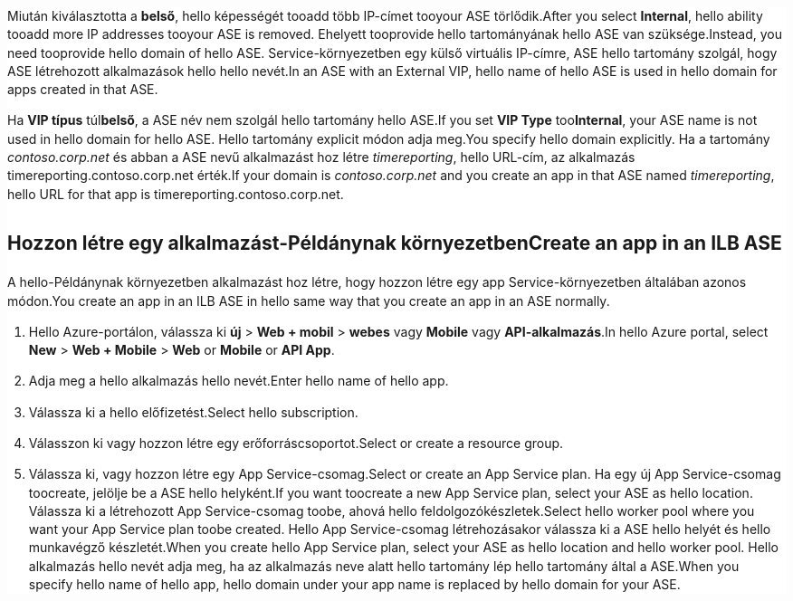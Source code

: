 <span data-ttu-id="4e88b-166">Miután kiválasztotta a **belső**, hello képességét tooadd több IP-címet tooyour ASE törlődik.</span><span class="sxs-lookup"><span data-stu-id="4e88b-166">After you select **Internal**, hello ability tooadd more IP addresses tooyour ASE is removed.</span></span> <span data-ttu-id="4e88b-167">Ehelyett tooprovide hello tartományának hello ASE van szüksége.</span><span class="sxs-lookup"><span data-stu-id="4e88b-167">Instead, you need tooprovide hello domain of hello ASE.</span></span> <span data-ttu-id="4e88b-168">Service-környezetben egy külső virtuális IP-címre, ASE hello tartomány szolgál, hogy ASE létrehozott alkalmazások hello hello nevét.</span><span class="sxs-lookup"><span data-stu-id="4e88b-168">In an ASE with an External VIP, hello name of hello ASE is used in hello domain for apps created in that ASE.</span></span>

<span data-ttu-id="4e88b-169">Ha **VIP típus** túl**belső**, a ASE név nem szolgál hello tartomány hello ASE.</span><span class="sxs-lookup"><span data-stu-id="4e88b-169">If you set **VIP Type** too**Internal**, your ASE name is not used in hello domain for hello ASE.</span></span> <span data-ttu-id="4e88b-170">Hello tartomány explicit módon adja meg.</span><span class="sxs-lookup"><span data-stu-id="4e88b-170">You specify hello domain explicitly.</span></span> <span data-ttu-id="4e88b-171">Ha a tartomány *contoso.corp.net* és abban a ASE nevű alkalmazást hoz létre *timereporting*, hello URL-cím, az alkalmazás timereporting.contoso.corp.net érték.</span><span class="sxs-lookup"><span data-stu-id="4e88b-171">If your domain is *contoso.corp.net* and you create an app in that ASE named *timereporting*, hello URL for that app is timereporting.contoso.corp.net.</span></span>


## <a name="create-an-app-in-an-ilb-ase"></a><span data-ttu-id="4e88b-172">Hozzon létre egy alkalmazást-Példánynak környezetben</span><span class="sxs-lookup"><span data-stu-id="4e88b-172">Create an app in an ILB ASE</span></span> ##

<span data-ttu-id="4e88b-173">A hello-Példánynak környezetben alkalmazást hoz létre, hogy hozzon létre egy app Service-környezetben általában azonos módon.</span><span class="sxs-lookup"><span data-stu-id="4e88b-173">You create an app in an ILB ASE in hello same way that you create an app in an ASE normally.</span></span>

1. <span data-ttu-id="4e88b-174">Hello Azure-portálon, válassza ki **új** > **Web + mobil** > **webes** vagy **Mobile** vagy  **API-alkalmazás**.</span><span class="sxs-lookup"><span data-stu-id="4e88b-174">In hello Azure portal, select **New** > **Web + Mobile** > **Web** or **Mobile** or **API App**.</span></span>

2. <span data-ttu-id="4e88b-175">Adja meg a hello alkalmazás hello nevét.</span><span class="sxs-lookup"><span data-stu-id="4e88b-175">Enter hello name of hello app.</span></span>

3. <span data-ttu-id="4e88b-176">Válassza ki a hello előfizetést.</span><span class="sxs-lookup"><span data-stu-id="4e88b-176">Select hello subscription.</span></span>

4. <span data-ttu-id="4e88b-177">Válasszon ki vagy hozzon létre egy erőforráscsoportot.</span><span class="sxs-lookup"><span data-stu-id="4e88b-177">Select or create a resource group.</span></span>

5. <span data-ttu-id="4e88b-178">Válassza ki, vagy hozzon létre egy App Service-csomag.</span><span class="sxs-lookup"><span data-stu-id="4e88b-178">Select or create an App Service plan.</span></span> <span data-ttu-id="4e88b-179">Ha egy új App Service-csomag toocreate, jelölje be a ASE hello helyként.</span><span class="sxs-lookup"><span data-stu-id="4e88b-179">If you want toocreate a new App Service plan, select your ASE as hello location.</span></span> <span data-ttu-id="4e88b-180">Válassza ki a létrehozott App Service-csomag toobe, ahová hello feldolgozókészletek.</span><span class="sxs-lookup"><span data-stu-id="4e88b-180">Select hello worker pool where you want your App Service plan toobe created.</span></span> <span data-ttu-id="4e88b-181">Hello App Service-csomag létrehozásakor válassza ki a ASE hello helyét és hello munkavégző készletét.</span><span class="sxs-lookup"><span data-stu-id="4e88b-181">When you create hello App Service plan, select your ASE as hello location and hello worker pool.</span></span> <span data-ttu-id="4e88b-182">Hello alkalmazás hello nevét adja meg, ha az alkalmazás neve alatt hello tartomány lép hello tartomány által a ASE.</span><span class="sxs-lookup"><span data-stu-id="4e88b-182">When you specify hello name of hello app, hello domain under your app name is replaced by hello domain for your ASE.</span></span>
